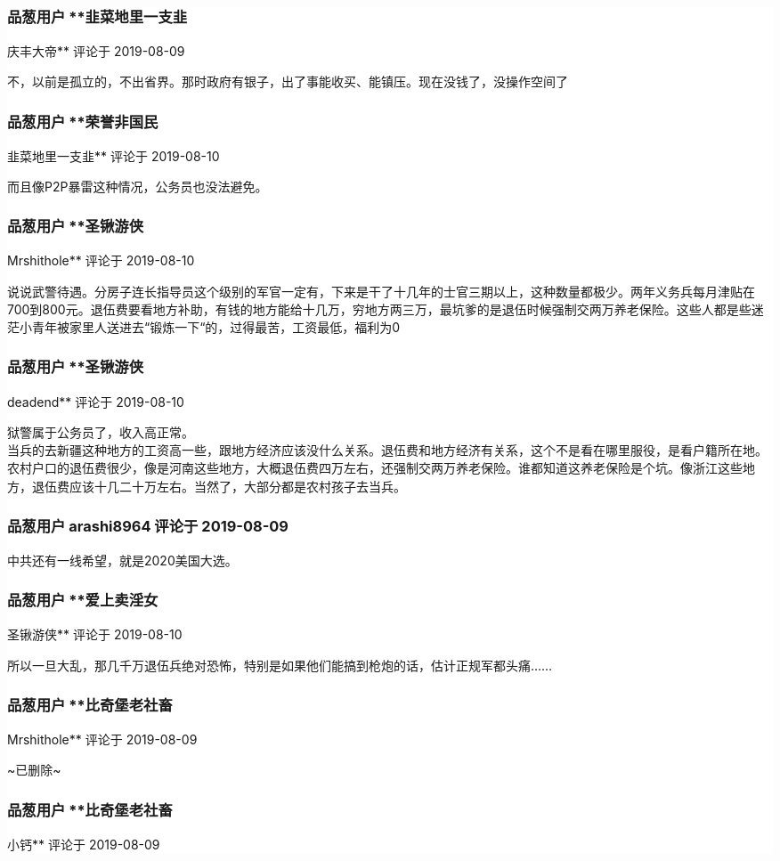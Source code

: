 

            
### 品葱用户 **韭菜地里一支韭 
庆丰大帝** 评论于 2019-08-09
        
不，以前是孤立的，不出省界。那时政府有银子，出了事能收买、能镇压。现在没钱了，没操作空间了
        


            
### 品葱用户 **荣誉非国民 
韭菜地里一支韭** 评论于 2019-08-10
        
而且像P2P暴雷这种情况，公务员也没法避免。
        


            
### 品葱用户 **圣锹游侠 
Mrshithole** 评论于 2019-08-10
        
说说武警待遇。分房子连长指导员这个级别的军官一定有，下来是干了十几年的士官三期以上，这种数量都极少。两年义务兵每月津贴在700到800元。退伍费要看地方补助，有钱的地方能给十几万，穷地方两三万，最坑爹的是退伍时候强制交两万养老保险。这些人都是些迷茫小青年被家里人送进去“锻炼一下“的，过得最苦，工资最低，福利为0
        


            
### 品葱用户 **圣锹游侠 
deadend** 评论于 2019-08-10
        
狱警属于公务员了，收入高正常。  
当兵的去新疆这种地方的工资高一些，跟地方经济应该没什么关系。退伍费和地方经济有关系，这个不是看在哪里服役，是看户籍所在地。农村户口的退伍费很少，像是河南这些地方，大概退伍费四万左右，还强制交两万养老保险。谁都知道这养老保险是个坑。像浙江这些地方，退伍费应该十几二十万左右。当然了，大部分都是农村孩子去当兵。
        


            
### 品葱用户 **arashi8964** 评论于 2019-08-09
        
中共还有一线希望，就是2020美国大选。
        


            
### 品葱用户 **爱上卖淫女 
圣锹游侠** 评论于 2019-08-10
        
所以一旦大乱，那几千万退伍兵绝对恐怖，特别是如果他们能搞到枪炮的话，估计正规军都头痛……
        


            
### 品葱用户 **比奇堡老社畜 
Mrshithole** 评论于 2019-08-09
        
~已删除~
        


            
### 品葱用户 **比奇堡老社畜 
小钙** 评论于 2019-08-09
        